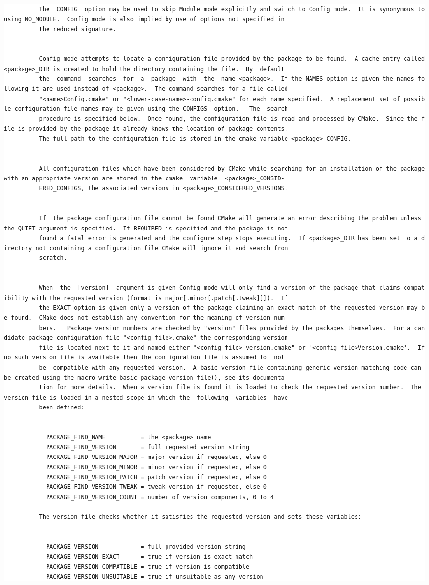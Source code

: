               The  CONFIG  option may be used to skip Module mode explicitly and switch to Config mode.  It is synonymous to using NO_MODULE.  Config mode is also implied by use of options not specified in
              the reduced signature.


              Config mode attempts to locate a configuration file provided by the package to be found.  A cache entry called <package>_DIR is created to hold the directory containing the file.  By  default
              the  command  searches  for  a  package  with  the  name <package>.  If the NAMES option is given the names following it are used instead of <package>.  The command searches for a file called
              "<name>Config.cmake" or "<lower-case-name>-config.cmake" for each name specified.  A replacement set of possible configuration file names may be given using the CONFIGS  option.   The  search
              procedure is specified below.  Once found, the configuration file is read and processed by CMake.  Since the file is provided by the package it already knows the location of package contents.
              The full path to the configuration file is stored in the cmake variable <package>_CONFIG.


              All configuration files which have been considered by CMake while searching for an installation of the package with an appropriate version are stored in the cmake  variable  <package>_CONSID‐
              ERED_CONFIGS, the associated versions in <package>_CONSIDERED_VERSIONS.


              If  the package configuration file cannot be found CMake will generate an error describing the problem unless the QUIET argument is specified.  If REQUIRED is specified and the package is not
              found a fatal error is generated and the configure step stops executing.  If <package>_DIR has been set to a directory not containing a configuration file CMake will ignore it and search from
              scratch.


              When  the  [version]  argument is given Config mode will only find a version of the package that claims compatibility with the requested version (format is major[.minor[.patch[.tweak]]]).  If
              the EXACT option is given only a version of the package claiming an exact match of the requested version may be found.  CMake does not establish any convention for the meaning of version num‐
              bers.   Package version numbers are checked by "version" files provided by the packages themselves.  For a candidate package configuration file "<config-file>.cmake" the corresponding version
              file is located next to it and named either "<config-file>-version.cmake" or "<config-file>Version.cmake".  If no such version file is available then the configuration file is assumed to  not
              be  compatible with any requested version.  A basic version file containing generic version matching code can be created using the macro write_basic_package_version_file(), see its documenta‐
              tion for more details.  When a version file is found it is loaded to check the requested version number.  The version file is loaded in a nested scope in which the  following  variables  have
              been defined:


                PACKAGE_FIND_NAME          = the <package> name
                PACKAGE_FIND_VERSION       = full requested version string
                PACKAGE_FIND_VERSION_MAJOR = major version if requested, else 0
                PACKAGE_FIND_VERSION_MINOR = minor version if requested, else 0
                PACKAGE_FIND_VERSION_PATCH = patch version if requested, else 0
                PACKAGE_FIND_VERSION_TWEAK = tweak version if requested, else 0
                PACKAGE_FIND_VERSION_COUNT = number of version components, 0 to 4

              The version file checks whether it satisfies the requested version and sets these variables:


                PACKAGE_VERSION            = full provided version string
                PACKAGE_VERSION_EXACT      = true if version is exact match
                PACKAGE_VERSION_COMPATIBLE = true if version is compatible
                PACKAGE_VERSION_UNSUITABLE = true if unsuitable as any version
